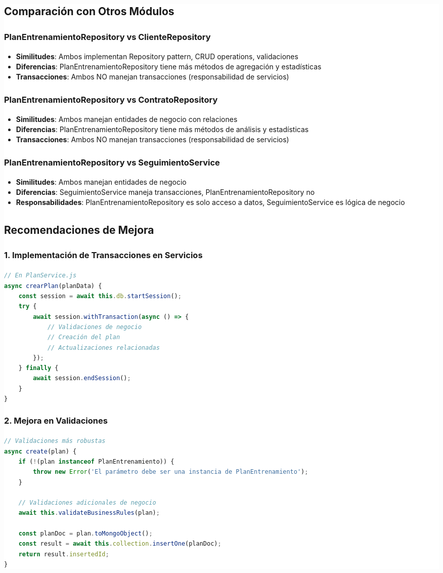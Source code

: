 ## Comparación con Otros Módulos

### **PlanEntrenamientoRepository vs ClienteRepository**
- **Similitudes**: Ambos implementan Repository pattern, CRUD operations, validaciones
- **Diferencias**: PlanEntrenamientoRepository tiene más métodos de agregación y estadísticas
- **Transacciones**: Ambos NO manejan transacciones (responsabilidad de servicios)

### **PlanEntrenamientoRepository vs ContratoRepository**
- **Similitudes**: Ambos manejan entidades de negocio con relaciones
- **Diferencias**: PlanEntrenamientoRepository tiene más métodos de análisis y estadísticas
- **Transacciones**: Ambos NO manejan transacciones (responsabilidad de servicios)

### **PlanEntrenamientoRepository vs SeguimientoService**
- **Similitudes**: Ambos manejan entidades de negocio
- **Diferencias**: SeguimientoService maneja transacciones, PlanEntrenamientoRepository no
- **Responsabilidades**: PlanEntrenamientoRepository es solo acceso a datos, SeguimientoService es lógica de negocio

## Recomendaciones de Mejora

### **1. Implementación de Transacciones en Servicios**
```javascript
// En PlanService.js
async crearPlan(planData) {
    const session = await this.db.startSession();
    try {
        await session.withTransaction(async () => {
            // Validaciones de negocio
            // Creación del plan
            // Actualizaciones relacionadas
        });
    } finally {
        await session.endSession();
    }
}
```

### **2. Mejora en Validaciones**
```javascript
// Validaciones más robustas
async create(plan) {
    if (!(plan instanceof PlanEntrenamiento)) {
        throw new Error('El parámetro debe ser una instancia de PlanEntrenamiento');
    }
    
    // Validaciones adicionales de negocio
    await this.validateBusinessRules(plan);
    
    const planDoc = plan.toMongoObject();
    const result = await this.collection.insertOne(planDoc);
    return result.insertedId;
}
```
